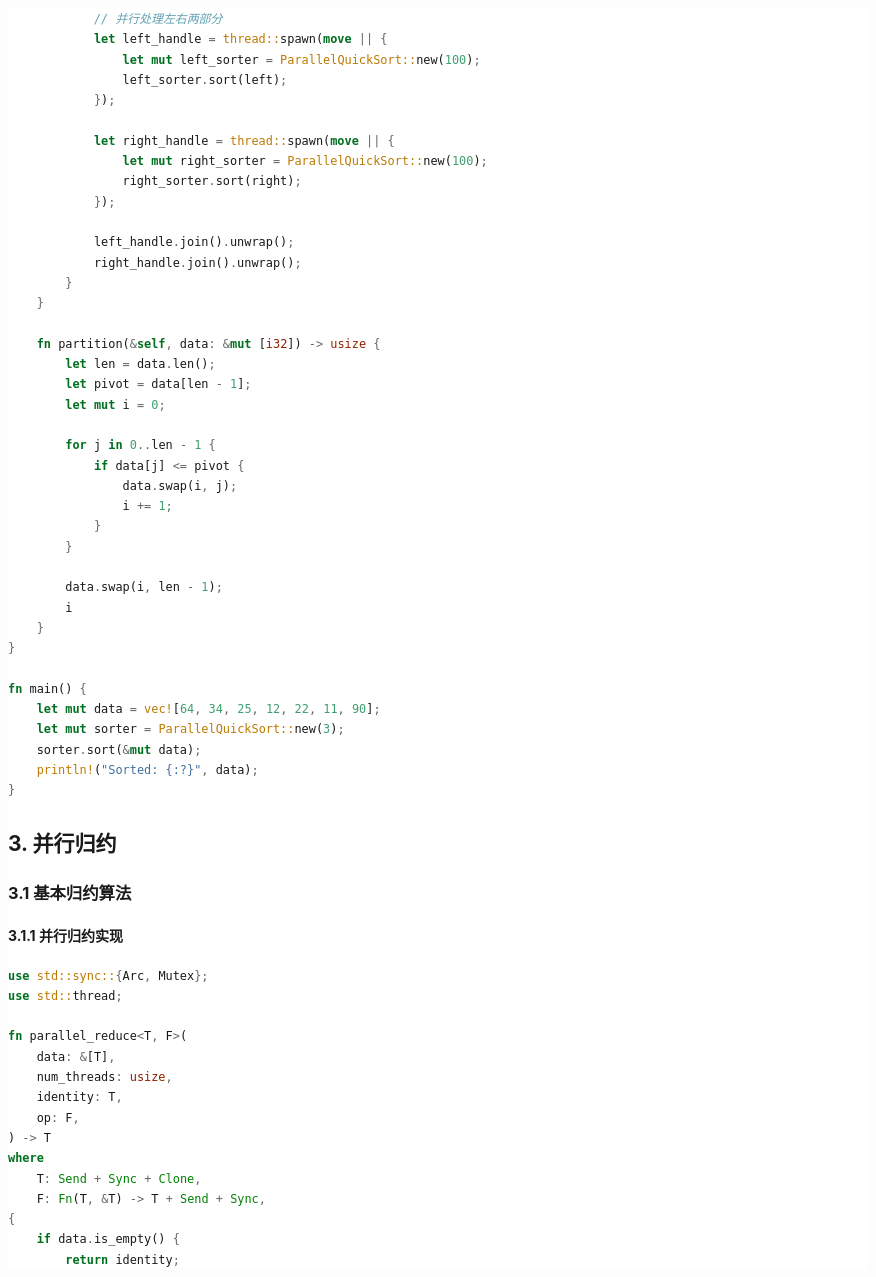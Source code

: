 ```rust
            // 并行处理左右两部分
            let left_handle = thread::spawn(move || {
                let mut left_sorter = ParallelQuickSort::new(100);
                left_sorter.sort(left);
            });

            let right_handle = thread::spawn(move || {
                let mut right_sorter = ParallelQuickSort::new(100);
                right_sorter.sort(right);
            });

            left_handle.join().unwrap();
            right_handle.join().unwrap();
        }
    }

    fn partition(&self, data: &mut [i32]) -> usize {
        let len = data.len();
        let pivot = data[len - 1];
        let mut i = 0;

        for j in 0..len - 1 {
            if data[j] <= pivot {
                data.swap(i, j);
                i += 1;
            }
        }

        data.swap(i, len - 1);
        i
    }
}

fn main() {
    let mut data = vec![64, 34, 25, 12, 22, 11, 90];
    let mut sorter = ParallelQuickSort::new(3);
    sorter.sort(&mut data);
    println!("Sorted: {:?}", data);
}
```

## 3. 并行归约

### 3.1 基本归约算法

#### 3.1.1 并行归约实现

```rust
use std::sync::{Arc, Mutex};
use std::thread;

fn parallel_reduce<T, F>(
    data: &[T],
    num_threads: usize,
    identity: T,
    op: F,
) -> T
where
    T: Send + Sync + Clone,
    F: Fn(T, &T) -> T + Send + Sync,
{
    if data.is_empty() {
        return identity;
```